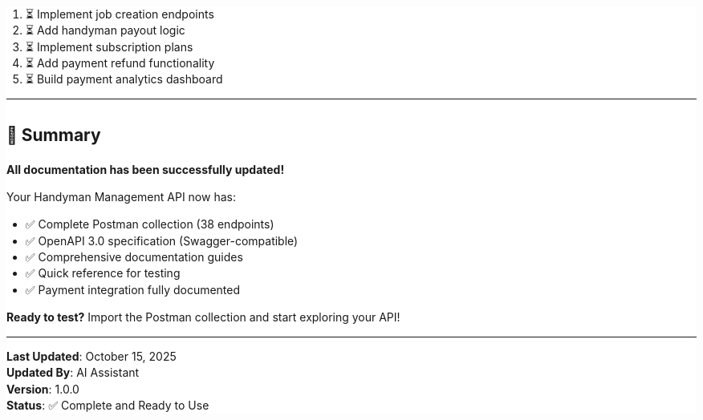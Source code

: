 1. ⏳ Implement job creation endpoints
2. ⏳ Add handyman payout logic
3. ⏳ Implement subscription plans
4. ⏳ Add payment refund functionality
5. ⏳ Build payment analytics dashboard

---

## 🎉 Summary

**All documentation has been successfully updated!**

Your Handyman Management API now has:

-   ✅ Complete Postman collection (38 endpoints)
-   ✅ OpenAPI 3.0 specification (Swagger-compatible)
-   ✅ Comprehensive documentation guides
-   ✅ Quick reference for testing
-   ✅ Payment integration fully documented

**Ready to test?** Import the Postman collection and start exploring your API!

---

**Last Updated**: October 15, 2025  
**Updated By**: AI Assistant  
**Version**: 1.0.0  
**Status**: ✅ Complete and Ready to Use
